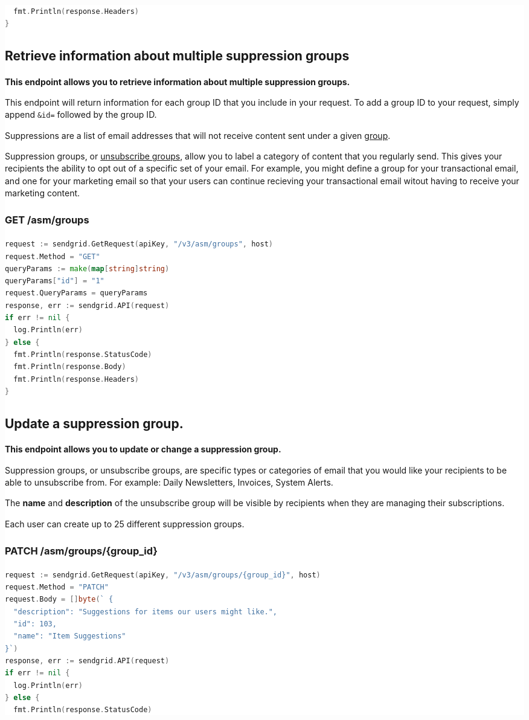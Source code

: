 ```go
  fmt.Println(response.Headers)
}
```

## Retrieve information about multiple suppression groups

**This endpoint allows you to retrieve information about multiple suppression groups.**

This endpoint will return information for each group ID that you include in your request. To add a group ID to your request, simply append `&id=` followed by the group ID.

Suppressions are a list of email addresses that will not receive content sent under a given [group](https://sendgrid.com/docs/API_Reference/Web_API_v3/Suppression_Management/groups.html).

Suppression groups, or [unsubscribe groups](https://sendgrid.com/docs/API_Reference/Web_API_v3/Suppression_Management/groups.html), allow you to label a category of content that you regularly send. This gives your recipients the ability to opt out of a specific set of your email. For example, you might define a group for your transactional email, and one for your marketing email so that your users can continue recieving your transactional email witout having to receive your marketing content.

### GET /asm/groups

```go
request := sendgrid.GetRequest(apiKey, "/v3/asm/groups", host)
request.Method = "GET"
queryParams := make(map[string]string)
queryParams["id"] = "1"
request.QueryParams = queryParams
response, err := sendgrid.API(request)
if err != nil {
  log.Println(err)
} else {
  fmt.Println(response.StatusCode)
  fmt.Println(response.Body)
  fmt.Println(response.Headers)
}
```

## Update a suppression group.

**This endpoint allows you to update or change a suppression group.**

Suppression groups, or unsubscribe groups, are specific types or categories of email that you would like your recipients to be able to unsubscribe from. For example: Daily Newsletters, Invoices, System Alerts.

The **name** and **description** of the unsubscribe group will be visible by recipients when they are managing their subscriptions.

Each user can create up to 25 different suppression groups.

### PATCH /asm/groups/{group_id}

```go
request := sendgrid.GetRequest(apiKey, "/v3/asm/groups/{group_id}", host)
request.Method = "PATCH"
request.Body = []byte(` {
  "description": "Suggestions for items our users might like.", 
  "id": 103, 
  "name": "Item Suggestions"
}`)
response, err := sendgrid.API(request)
if err != nil {
  log.Println(err)
} else {
  fmt.Println(response.StatusCode)
```